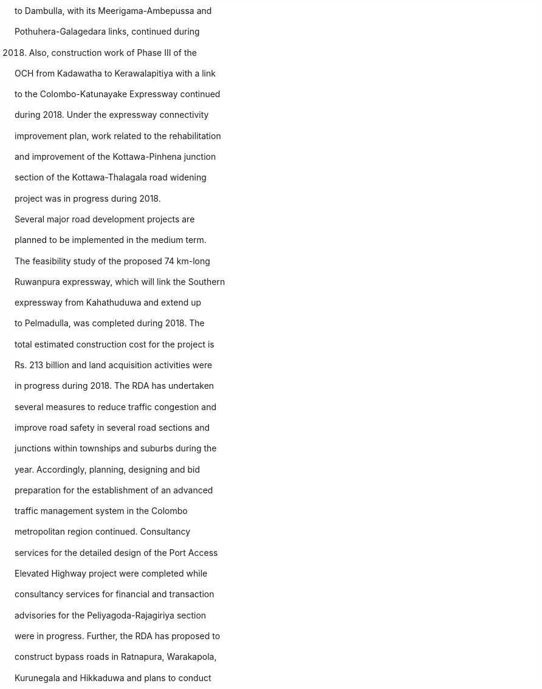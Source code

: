 to Dambulla, with its Meerigama-Ambepussa and

Pothuhera-Galagedara links, continued during

2018. Also, construction work of Phase III of the

OCH from Kadawatha to Kerawalapitiya with a link

to the Colombo-Katunayake Expressway continued

during 2018. Under the expressway connectivity

improvement plan, work related to the rehabilitation

and improvement of the Kottawa-Pinhena junction

section of the Kottawa-Thalagala road widening

project was in progress during 2018.

Several major road development projects are

planned to be implemented in the medium term.

The feasibility study of the proposed 74 km-long

Ruwanpura expressway, which will link the Southern

expressway from Kahathuduwa and extend up

to Pelmadulla, was completed during 2018. The

total estimated construction cost for the project is

Rs. 213 billion and land acquisition activities were

in progress during 2018. The RDA has undertaken

several measures to reduce traffic congestion and

improve road safety in several road sections and

junctions within townships and suburbs during the

year. Accordingly, planning, designing and bid

preparation for the establishment of an advanced

traffic management system in the Colombo

metropolitan region continued. Consultancy

services for the detailed design of the Port Access

Elevated Highway project were completed while

consultancy services for financial and transaction

advisories for the Peliyagoda-Rajagiriya section

were in progress. Further, the RDA has proposed to

construct bypass roads in Ratnapura, Warakapola,

Kurunegala and Hikkaduwa and plans to conduct
